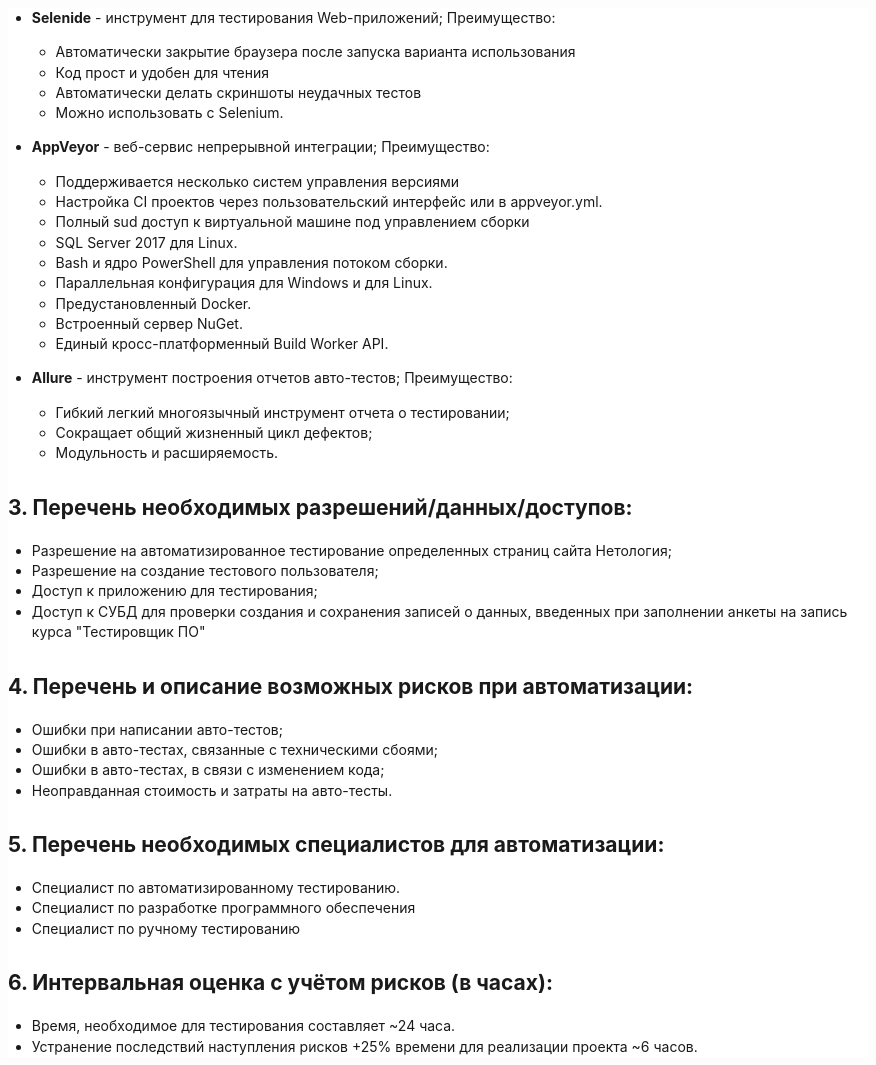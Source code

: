 
* **Selenide** - инструмент для тестирования Web-приложений;
  Преимущество:
  * Автоматически закрытие браузера после запуска варианта использования
  * Код прост и удобен для чтения
  * Автоматически делать скриншоты неудачных тестов 
  * Можно использовать с Selenium.
  

* **AppVeyor** - веб-сервис непрерывной интеграции;
  Преимущество:
  * Поддерживается несколько систем управления версиями
  * Настройка CI проектов через пользовательский интерфейс или в appveyor.yml.
  * Полный sud доступ к виртуальной машине под управлением сборки
  * SQL Server 2017 для Linux.
  * Bash и ядро PowerShell для управления потоком сборки.
  * Параллельная конфигурация для Windows и для Linux.
  * Предустановленный Docker.
  * Встроенный сервер NuGet.
  * Единый кросс-платформенный Build Worker API.
  

* **Allure** - инструмент построения отчетов авто-тестов;
  Преимущество:
  * Гибкий легкий многоязычный инструмент отчета о тестировании;
  * Сокращает общий жизненный цикл дефектов;
  * Модульность и расширяемость.  


## 3. Перечень необходимых разрешений/данных/доступов:
* Разрешение на автоматизированное тестирование определенных страниц сайта Нетология;
* Разрешение на создание тестового пользователя;
* Доступ к приложению для тестирования;
* Доступ к СУБД для проверки создания и сохранения записей о данных, введенных при заполнении анкеты на запись курса "Тестировщик ПО"


## 4. Перечень и описание возможных рисков при автоматизации:
* Ошибки при написании авто-тестов;
* Ошибки в авто-тестах, связанные с техническими сбоями;
* Ошибки в авто-тестах, в связи с изменением кода;
* Неоправданная стоимость и затраты на авто-тесты.

## 5. Перечень необходимых специалистов для автоматизации:
* Специалист по автоматизированному тестированию.
* Специалист по разработке программного обеспечения
* Специалист по ручному тестированию

## 6. Интервальная оценка с учётом рисков (в часах):
  * Время, необходимое для тестирования составляет ~24 часа.
  * Устранение последствий наступления рисков +25% времени для реализации проекта ~6 часов.
